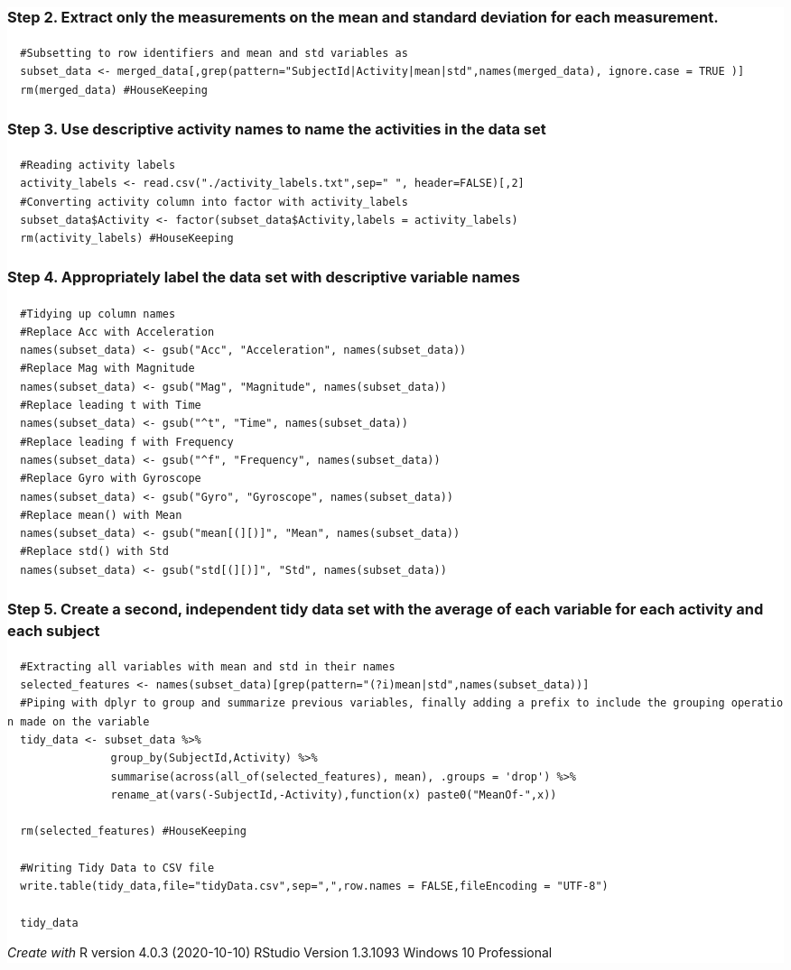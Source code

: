 ### Step 2. Extract only the measurements on the mean and standard deviation for each measurement. 
```{r}
  #Subsetting to row identifiers and mean and std variables as
  subset_data <- merged_data[,grep(pattern="SubjectId|Activity|mean|std",names(merged_data), ignore.case = TRUE )]
  rm(merged_data) #HouseKeeping
```

### Step 3. Use descriptive activity names to name the activities in the data set
```{r}
  #Reading activity labels
  activity_labels <- read.csv("./activity_labels.txt",sep=" ", header=FALSE)[,2]
  #Converting activity column into factor with activity_labels
  subset_data$Activity <- factor(subset_data$Activity,labels = activity_labels)
  rm(activity_labels) #HouseKeeping
```

### Step 4. Appropriately label the data set with descriptive variable names
```{r}
  #Tidying up column names
  #Replace Acc with Acceleration
  names(subset_data) <- gsub("Acc", "Acceleration", names(subset_data))
  #Replace Mag with Magnitude
  names(subset_data) <- gsub("Mag", "Magnitude", names(subset_data))
  #Replace leading t with Time
  names(subset_data) <- gsub("^t", "Time", names(subset_data))
  #Replace leading f with Frequency
  names(subset_data) <- gsub("^f", "Frequency", names(subset_data))
  #Replace Gyro with Gyroscope
  names(subset_data) <- gsub("Gyro", "Gyroscope", names(subset_data))
  #Replace mean() with Mean
  names(subset_data) <- gsub("mean[(][)]", "Mean", names(subset_data))
  #Replace std() with Std
  names(subset_data) <- gsub("std[(][)]", "Std", names(subset_data))
```

### Step 5. Create a second, independent tidy data set with the average of each variable for each activity and each subject
```{r}
  #Extracting all variables with mean and std in their names
  selected_features <- names(subset_data)[grep(pattern="(?i)mean|std",names(subset_data))]
  #Piping with dplyr to group and summarize previous variables, finally adding a prefix to include the grouping operation made on the variable
  tidy_data <- subset_data %>% 
                group_by(SubjectId,Activity) %>% 
                summarise(across(all_of(selected_features), mean), .groups = 'drop') %>% 
                rename_at(vars(-SubjectId,-Activity),function(x) paste0("MeanOf-",x))
                
  rm(selected_features) #HouseKeeping
  
  #Writing Tidy Data to CSV file
  write.table(tidy_data,file="tidyData.csv",sep=",",row.names = FALSE,fileEncoding = "UTF-8")
  
  tidy_data
```


*Create with*
R version 4.0.3 (2020-10-10)
RStudio Version 1.3.1093
Windows 10 Professional